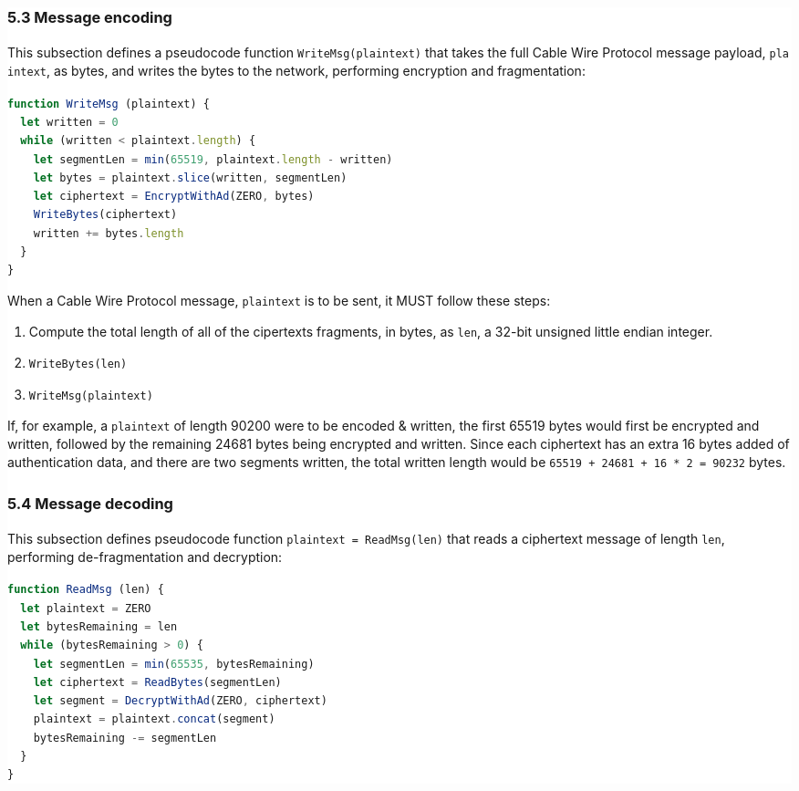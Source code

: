 ### 5.3 Message encoding
This subsection defines a pseudocode function `WriteMsg(plaintext)` that takes
the full Cable Wire Protocol message payload, `plaintext`, as bytes, and writes
the bytes  to the network, performing encryption and fragmentation:

```js
function WriteMsg (plaintext) {
  let written = 0
  while (written < plaintext.length) {
    let segmentLen = min(65519, plaintext.length - written)
    let bytes = plaintext.slice(written, segmentLen)
    let ciphertext = EncryptWithAd(ZERO, bytes)
    WriteBytes(ciphertext)
    written += bytes.length
  }
}
```

When a Cable Wire Protocol message, `plaintext` is to be sent, it MUST follow
these steps:

1. Compute the total length of all of the cipertexts fragments, in bytes, as
   `len`, a 32-bit unsigned little endian integer.

2. `WriteBytes(len)`

3. `WriteMsg(plaintext)`

If, for example, a `plaintext` of length 90200 were to be encoded & written,
the first 65519 bytes would first be encrypted and written, followed by the
remaining 24681 bytes being encrypted and written. Since each ciphertext has an
extra 16 bytes added of authentication data, and there are two segments
written, the total written length would be `65519 + 24681 + 16 * 2 = 90232`
bytes.

### 5.4 Message decoding
This subsection defines pseudocode function `plaintext = ReadMsg(len)` that
reads a ciphertext message of length `len`, performing de-fragmentation and
decryption:

```js
function ReadMsg (len) {
  let plaintext = ZERO
  let bytesRemaining = len
  while (bytesRemaining > 0) {
    let segmentLen = min(65535, bytesRemaining)
    let ciphertext = ReadBytes(segmentLen)
    let segment = DecryptWithAd(ZERO, ciphertext)
    plaintext = plaintext.concat(segment)
    bytesRemaining -= segmentLen
  }
}
```
